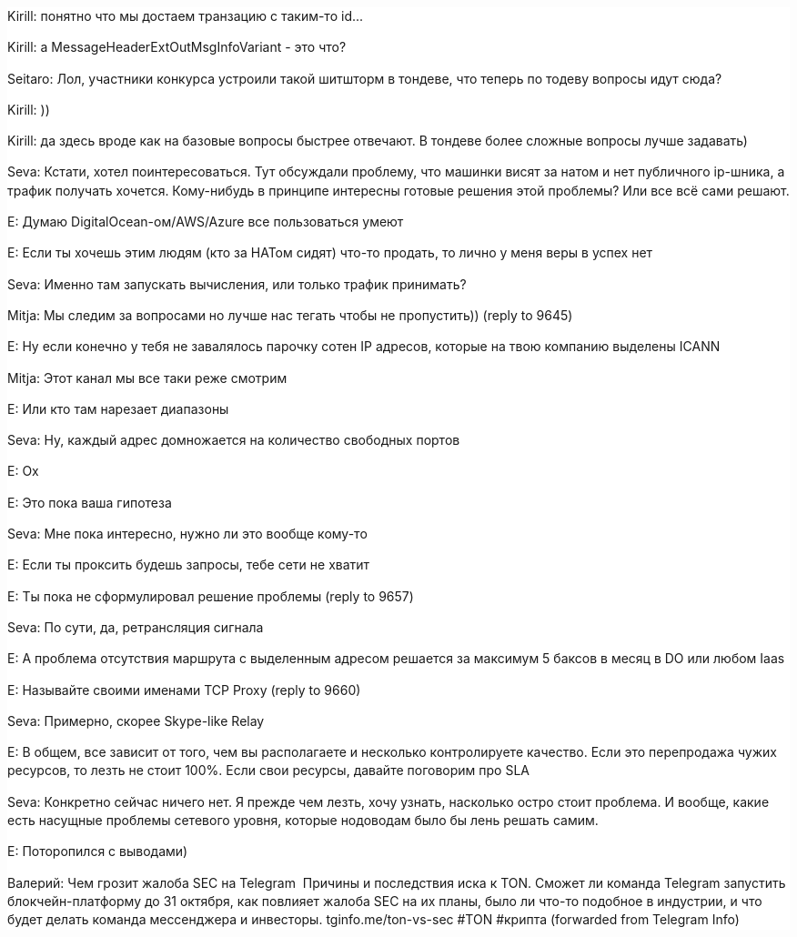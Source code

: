 Kirill: понятно что мы достаем транзацию с таким-то id...

Kirill: а MessageHeaderExtOutMsgInfoVariant - это что?

Seitaro: Лол, участники конкурса устроили такой шитшторм в тондеве, что теперь по тодеву вопросы идут сюда?

Kirill: ))

Kirill: да здесь вроде как на базовые вопросы быстрее отвечают. В тондеве более сложные вопросы лучше задавать)

Seva: Кстати, хотел поинтересоваться. Тут обсуждали проблему, что машинки висят за натом и нет публичного ip-шника, а трафик получать хочется. Кому-нибудь в принципе интересны готовые решения этой проблемы? Или все всё сами решают.

E: Думаю DigitalOcean-ом/AWS/Azure все пользоваться умеют

E: Если ты хочешь этим людям (кто за НАТом сидят) что-то продать, то лично у меня веры в успех нет

Seva: Именно там запускать вычисления, или только трафик принимать?

Mitja: Мы следим за вопросами но лучше нас тегать чтобы не пропустить)) (reply to 9645)

E: Ну если конечно у тебя не завалялось парочку сотен IP адресов, которые на твою компанию выделены ICANN

Mitja: Этот канал мы все таки реже смотрим

E: Или кто там нарезает диапазоны

Seva: Ну, каждый адрес домножается на количество свободных портов

E: Ох

E: Это пока ваша гипотеза

Seva: Мне пока интересно, нужно ли это вообще кому-то

E: Если ты проксить будешь запросы, тебе сети не хватит

E: Ты пока не сформулировал решение проблемы (reply to 9657)

Seva: По сути, да, ретрансляция сигнала

E: А проблема отсутствия маршрута с выделенным адресом решается за максимум 5 баксов в месяц в DO или любом Iaas

E: Называйте своими именами TCP Proxy (reply to 9660)

Seva: Примерно, скорее Skype-like Relay

E: В общем, все зависит от того, чем вы располагаете и несколько контролируете качество. Если это перепродажа чужих ресурсов, то лезть не стоит 100%. Если свои ресурсы, давайте поговорим про SLA

Seva: Конкретно сейчас ничего нет. Я прежде чем лезть, хочу узнать, насколько остро стоит проблема. И вообще, какие есть насущные проблемы сетевого уровня, которые нодоводам было бы лень решать самим.

E: Поторопился с выводами)

Валерий: Чем грозит жалоба SEC на Telegram  ⁠⁠⁠  Причины и последствия иска к TON. Сможет ли команда Telegram запустить блокчейн-платформу до 31 октября, как повлияет жалоба SEC на их планы, было ли что-то подобное в индустрии, и что будет делать команда мессенджера и инвесторы.  tginfo.me/ton-vs-sec  #TON #крипта (forwarded from Telegram Info)
